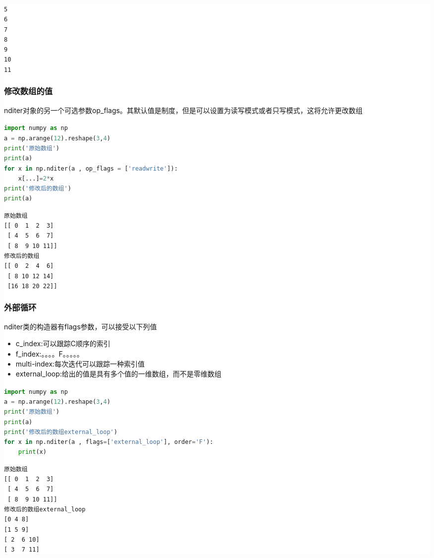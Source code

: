     5
    6
    7
    8
    9
    10
    11
    

### 修改数组的值

nditer对象的另一个可选参数op_flags。其默认值是制度，但是可以设置为读写模式或者只写模式，这将允许更改数组


```python
import numpy as np
a = np.arange(12).reshape(3,4)
print('原始数组')
print(a)
for x in np.nditer(a , op_flags = ['readwrite']):
    x[...]=2*x
print('修改后的数组')
print(a)
```

    原始数组
    [[ 0  1  2  3]
     [ 4  5  6  7]
     [ 8  9 10 11]]
    修改后的数组
    [[ 0  2  4  6]
     [ 8 10 12 14]
     [16 18 20 22]]
    

### 外部循环
nditer类的构造器有flags参数，可以接受以下列值
- c_index:可以跟踪C顺序的索引
- f_index:。。。。F。。。。。
- multi-index:每次迭代可以跟踪一种索引值
- external_loop:给出的值是具有多个值的一维数组，而不是零维数组


```python
import numpy as np
a = np.arange(12).reshape(3,4)
print('原始数组')
print(a)
print('修改后的数组external_loop')
for x in np.nditer(a , flags=['external_loop'], order='F'):
    print(x)
```

    原始数组
    [[ 0  1  2  3]
     [ 4  5  6  7]
     [ 8  9 10 11]]
    修改后的数组external_loop
    [0 4 8]
    [1 5 9]
    [ 2  6 10]
    [ 3  7 11]
    